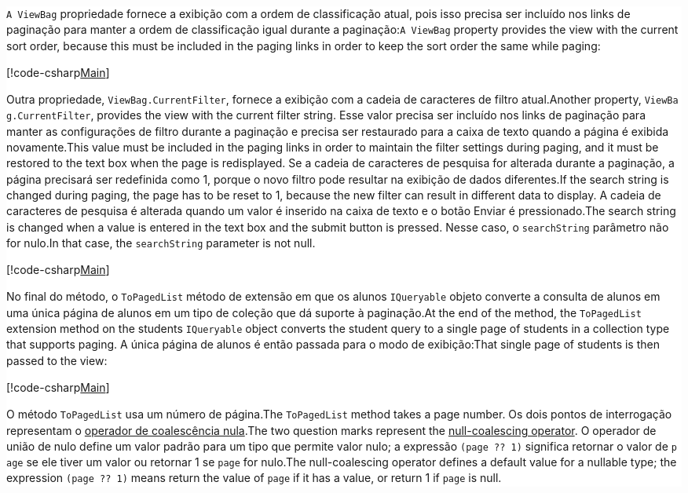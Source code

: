 <span data-ttu-id="89c7a-202">`A ViewBag` propriedade fornece a exibição com a ordem de classificação atual, pois isso precisa ser incluído nos links de paginação para manter a ordem de classificação igual durante a paginação:</span><span class="sxs-lookup"><span data-stu-id="89c7a-202">`A ViewBag` property provides the view with the current sort order, because this must be included in the paging links in order to keep the sort order the same while paging:</span></span>

[!code-csharp[Main](sorting-filtering-and-paging-with-the-entity-framework-in-an-asp-net-mvc-application/samples/sample9.cs)]

<span data-ttu-id="89c7a-203">Outra propriedade, `ViewBag.CurrentFilter`, fornece a exibição com a cadeia de caracteres de filtro atual.</span><span class="sxs-lookup"><span data-stu-id="89c7a-203">Another property, `ViewBag.CurrentFilter`, provides the view with the current filter string.</span></span> <span data-ttu-id="89c7a-204">Esse valor precisa ser incluído nos links de paginação para manter as configurações de filtro durante a paginação e precisa ser restaurado para a caixa de texto quando a página é exibida novamente.</span><span class="sxs-lookup"><span data-stu-id="89c7a-204">This value must be included in the paging links in order to maintain the filter settings during paging, and it must be restored to the text box when the page is redisplayed.</span></span> <span data-ttu-id="89c7a-205">Se a cadeia de caracteres de pesquisa for alterada durante a paginação, a página precisará ser redefinida como 1, porque o novo filtro pode resultar na exibição de dados diferentes.</span><span class="sxs-lookup"><span data-stu-id="89c7a-205">If the search string is changed during paging, the page has to be reset to 1, because the new filter can result in different data to display.</span></span> <span data-ttu-id="89c7a-206">A cadeia de caracteres de pesquisa é alterada quando um valor é inserido na caixa de texto e o botão Enviar é pressionado.</span><span class="sxs-lookup"><span data-stu-id="89c7a-206">The search string is changed when a value is entered in the text box and the submit button is pressed.</span></span> <span data-ttu-id="89c7a-207">Nesse caso, o `searchString` parâmetro não for nulo.</span><span class="sxs-lookup"><span data-stu-id="89c7a-207">In that case, the `searchString` parameter is not null.</span></span>

[!code-csharp[Main](sorting-filtering-and-paging-with-the-entity-framework-in-an-asp-net-mvc-application/samples/sample10.cs)]

<span data-ttu-id="89c7a-208">No final do método, o `ToPagedList` método de extensão em que os alunos `IQueryable` objeto converte a consulta de alunos em uma única página de alunos em um tipo de coleção que dá suporte à paginação.</span><span class="sxs-lookup"><span data-stu-id="89c7a-208">At the end of the method, the `ToPagedList` extension method on the students `IQueryable` object converts the student query to a single page of students in a collection type that supports paging.</span></span> <span data-ttu-id="89c7a-209">A única página de alunos é então passada para o modo de exibição:</span><span class="sxs-lookup"><span data-stu-id="89c7a-209">That single page of students is then passed to the view:</span></span>

[!code-csharp[Main](sorting-filtering-and-paging-with-the-entity-framework-in-an-asp-net-mvc-application/samples/sample11.cs)]

<span data-ttu-id="89c7a-210">O método `ToPagedList` usa um número de página.</span><span class="sxs-lookup"><span data-stu-id="89c7a-210">The `ToPagedList` method takes a page number.</span></span> <span data-ttu-id="89c7a-211">Os dois pontos de interrogação representam o [operador de coalescência nula](https://msdn.microsoft.com/library/ms173224.aspx).</span><span class="sxs-lookup"><span data-stu-id="89c7a-211">The two question marks represent the [null-coalescing operator](https://msdn.microsoft.com/library/ms173224.aspx).</span></span> <span data-ttu-id="89c7a-212">O operador de união de nulo define um valor padrão para um tipo que permite valor nulo; a expressão `(page ?? 1)` significa retornar o valor de `page` se ele tiver um valor ou retornar 1 se `page` for nulo.</span><span class="sxs-lookup"><span data-stu-id="89c7a-212">The null-coalescing operator defines a default value for a nullable type; the expression `(page ?? 1)` means return the value of `page` if it has a value, or return 1 if `page` is null.</span></span>
